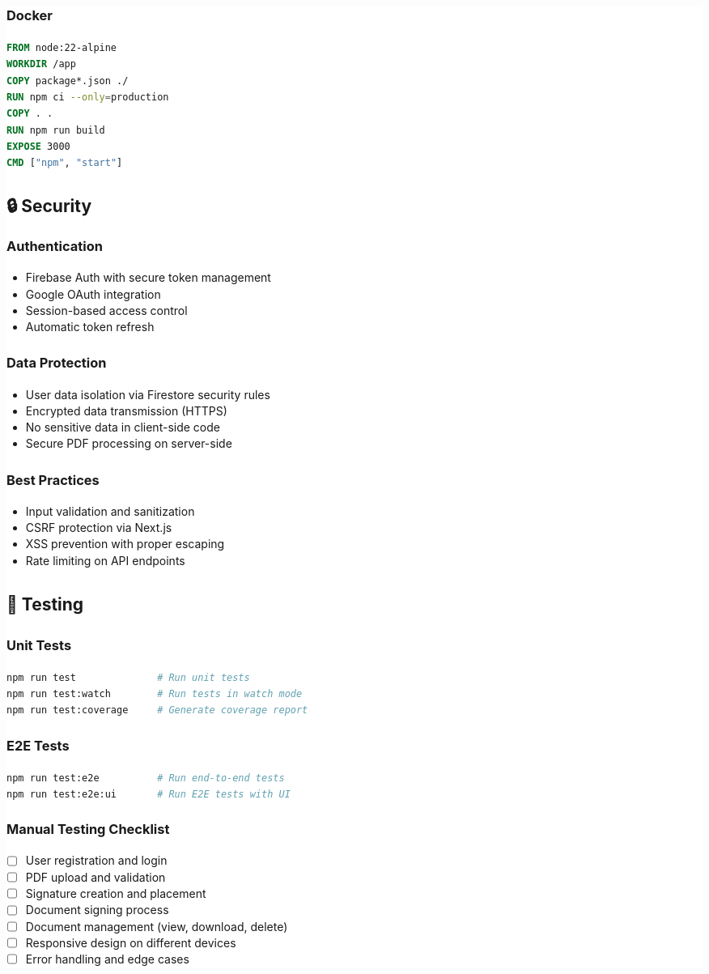 ### Docker

```dockerfile
FROM node:22-alpine
WORKDIR /app
COPY package*.json ./
RUN npm ci --only=production
COPY . .
RUN npm run build
EXPOSE 3000
CMD ["npm", "start"]
```

## 🔒 Security

### Authentication
- Firebase Auth with secure token management
- Google OAuth integration
- Session-based access control
- Automatic token refresh

### Data Protection
- User data isolation via Firestore security rules
- Encrypted data transmission (HTTPS)
- No sensitive data in client-side code
- Secure PDF processing on server-side

### Best Practices
- Input validation and sanitization
- CSRF protection via Next.js
- XSS prevention with proper escaping
- Rate limiting on API endpoints

## 🧪 Testing

### Unit Tests
```bash
npm run test              # Run unit tests
npm run test:watch        # Run tests in watch mode
npm run test:coverage     # Generate coverage report
```

### E2E Tests
```bash
npm run test:e2e          # Run end-to-end tests
npm run test:e2e:ui       # Run E2E tests with UI
```

### Manual Testing Checklist
- [ ] User registration and login
- [ ] PDF upload and validation
- [ ] Signature creation and placement
- [ ] Document signing process
- [ ] Document management (view, download, delete)
- [ ] Responsive design on different devices
- [ ] Error handling and edge cases
